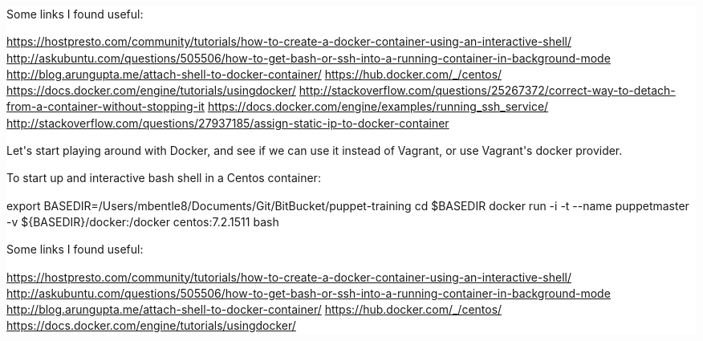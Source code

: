 







Some links I found useful:

https://hostpresto.com/community/tutorials/how-to-create-a-docker-container-using-an-interactive-shell/
http://askubuntu.com/questions/505506/how-to-get-bash-or-ssh-into-a-running-container-in-background-mode
http://blog.arungupta.me/attach-shell-to-docker-container/
https://hub.docker.com/_/centos/
https://docs.docker.com/engine/tutorials/usingdocker/
http://stackoverflow.com/questions/25267372/correct-way-to-detach-from-a-container-without-stopping-it
https://docs.docker.com/engine/examples/running_ssh_service/
http://stackoverflow.com/questions/27937185/assign-static-ip-to-docker-container































Let's start playing around with Docker, and see if we can use it instead of Vagrant, or use
Vagrant's docker provider.

To start up and interactive bash shell in a Centos container:

   export BASEDIR=/Users/mbentle8/Documents/Git/BitBucket/puppet-training
   cd $BASEDIR
   docker run -i -t --name puppetmaster -v ${BASEDIR}/docker:/docker centos:7.2.1511 bash

Some links I found useful:

https://hostpresto.com/community/tutorials/how-to-create-a-docker-container-using-an-interactive-shell/
http://askubuntu.com/questions/505506/how-to-get-bash-or-ssh-into-a-running-container-in-background-mode
http://blog.arungupta.me/attach-shell-to-docker-container/
https://hub.docker.com/_/centos/
https://docs.docker.com/engine/tutorials/usingdocker/
